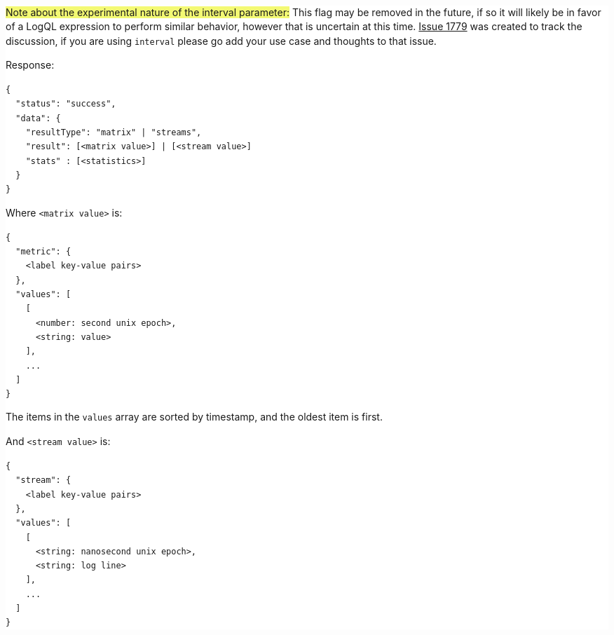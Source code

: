 <span style="background-color:#f3f973;">Note about the experimental nature of the interval parameter:</span> This flag may be removed in the future, if so it will likely be in favor of a LogQL expression to perform similar behavior, however that is uncertain at this time.  [Issue 1779](https://github.com/grafana/loki/issues/1779) was created to track the discussion, if you are using `interval` please go add your use case and thoughts to that issue.



Response:

```
{
  "status": "success",
  "data": {
    "resultType": "matrix" | "streams",
    "result": [<matrix value>] | [<stream value>]
    "stats" : [<statistics>]
  }
}
```

Where `<matrix value>` is:

```
{
  "metric": {
    <label key-value pairs>
  },
  "values": [
    [
      <number: second unix epoch>,
      <string: value>
    ],
    ...
  ]
}
```

The items in the `values` array are sorted by timestamp, and the oldest item is first.

And `<stream value>` is:

```
{
  "stream": {
    <label key-value pairs>
  },
  "values": [
    [
      <string: nanosecond unix epoch>,
      <string: log line>
    ],
    ...
  ]
}
```
